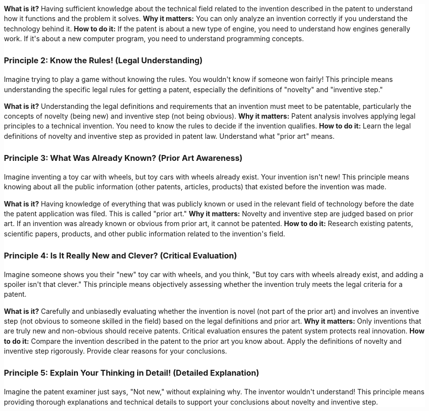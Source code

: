 **What is it?** Having sufficient knowledge about the technical field related to the invention described in the patent to understand how it functions and the problem it solves.
**Why it matters:** You can only analyze an invention correctly if you understand the technology behind it.
**How to do it:** If the patent is about a new type of engine, you need to understand how engines generally work. If it's about a new computer program, you need to understand programming concepts.

### Principle 2: Know the Rules! (Legal Understanding)
Imagine trying to play a game without knowing the rules. You wouldn't know if someone won fairly! This principle means understanding the specific legal rules for getting a patent, especially the definitions of "novelty" and "inventive step."

**What is it?** Understanding the legal definitions and requirements that an invention must meet to be patentable, particularly the concepts of novelty (being new) and inventive step (not being obvious).
**Why it matters:** Patent analysis involves applying legal principles to a technical invention. You need to know the rules to decide if the invention qualifies.
**How to do it:** Learn the legal definitions of novelty and inventive step as provided in patent law. Understand what "prior art" means.

### Principle 3: What Was Already Known? (Prior Art Awareness)
Imagine inventing a toy car with wheels, but toy cars with wheels already exist. Your invention isn't new! This principle means knowing about all the public information (other patents, articles, products) that existed before the invention was made.

**What is it?** Having knowledge of everything that was publicly known or used in the relevant field of technology before the date the patent application was filed. This is called "prior art."
**Why it matters:** Novelty and inventive step are judged based on prior art. If an invention was already known or obvious from prior art, it cannot be patented.
**How to do it:** Research existing patents, scientific papers, products, and other public information related to the invention's field.

### Principle 4: Is It Really New and Clever? (Critical Evaluation)
Imagine someone shows you their "new" toy car with wheels, and you think, "But toy cars with wheels already exist, and adding a spoiler isn't that clever." This principle means objectively assessing whether the invention truly meets the legal criteria for a patent.

**What is it?** Carefully and unbiasedly evaluating whether the invention is novel (not part of the prior art) and involves an inventive step (not obvious to someone skilled in the field) based on the legal definitions and prior art.
**Why it matters:** Only inventions that are truly new and non-obvious should receive patents. Critical evaluation ensures the patent system protects real innovation.
**How to do it:** Compare the invention described in the patent to the prior art you know about. Apply the definitions of novelty and inventive step rigorously. Provide clear reasons for your conclusions.

### Principle 5: Explain Your Thinking in Detail! (Detailed Explanation)
Imagine the patent examiner just says, "Not new," without explaining why. The inventor wouldn't understand! This principle means providing thorough explanations and technical details to support your conclusions about novelty and inventive step.
